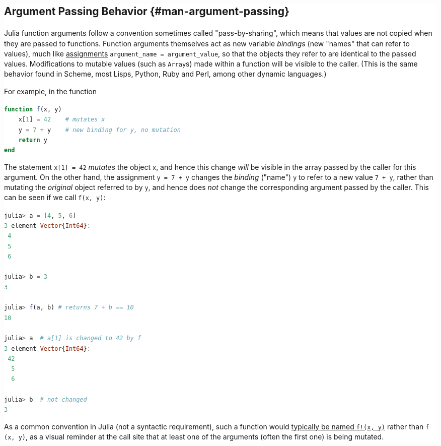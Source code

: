 
## Argument Passing Behavior {#man-argument-passing}

Julia function arguments follow a convention sometimes called &quot;pass-by-sharing&quot;, which means that values are not copied when they are passed to functions. Function arguments themselves act as new variable _bindings_ (new &quot;names&quot; that can refer to values), much like [assignments](/manual/variables#man-assignment-expressions) `argument_name = argument_value`, so that the objects they refer to are identical to the passed values. Modifications to mutable values (such as `Array`s) made within a function will be visible to the caller. (This is the same behavior found in Scheme, most Lisps, Python, Ruby and Perl, among other dynamic languages.)

For example, in the function

```julia
function f(x, y)
    x[1] = 42    # mutates x
    y = 7 + y    # new binding for y, no mutation
    return y
end
```


The statement `x[1] = 42` _mutates_ the object `x`, and hence this change _will_ be visible in the array passed by the caller for this argument.   On the other hand, the assignment `y = 7 + y` changes the _binding_ (&quot;name&quot;) `y` to refer to a new value `7 + y`, rather than mutating the _original_ object referred to by `y`, and hence does _not_ change the corresponding argument passed by the caller.   This can be seen if we call `f(x, y)`:

```julia
julia> a = [4, 5, 6]
3-element Vector{Int64}:
 4
 5
 6

julia> b = 3
3

julia> f(a, b) # returns 7 + b == 10
10

julia> a  # a[1] is changed to 42 by f
3-element Vector{Int64}:
 42
  5
  6

julia> b  # not changed
3
```


As a common convention in Julia (not a syntactic requirement), such a function would [typically be named `f!(x, y)`](/base/punctuation#man-punctuation) rather than `f(x, y)`, as a visual reminder at the call site that at least one of the arguments (often the first one) is being mutated.
